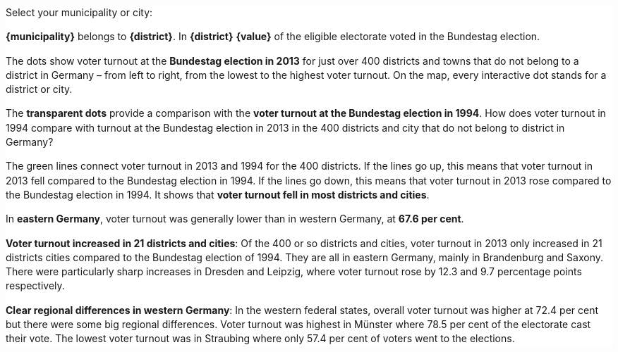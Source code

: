 




Select your municipality or city:





**{municipality}** belongs to **{district}**. In **{district}** **{value}** of the eligible electorate voted in the Bundestag election.







The dots show voter turnout at the **Bundestag election in 2013** for just over 400 districts and towns that do not belong to a district in Germany – from left to right, from the lowest to the highest voter turnout. On the map, every interactive dot stands for a district or city.





The **transparent dots** provide a comparison with the **voter turnout at the Bundestag election in 1994**. How does voter turnout in 1994 compare with turnout at the Bundestag election in 2013 in the 400 districts and city that do not belong to district in Germany?





The green lines connect voter turnout in 2013 and 1994 for the 400 districts. If the lines go up, this means that voter turnout in 2013 fell compared to the Bundestag election in 1994. If the lines go down, this means that voter turnout in 2013 rose compared to the Bundestag election in 1994. It shows that **voter turnout fell in most districts and cities**.    






In **eastern Germany**, voter turnout was generally lower than in western Germany, at **67.6 per cent**.





**Voter turnout increased in 21 districts and cities**: Of the 400 or so districts and cities, voter turnout in 2013 only increased in 21 districts cities compared to the Bundestag election of 1994. They are all in eastern Germany, mainly in Brandenburg and Saxony. There were particularly sharp increases in Dresden and Leipzig, where voter turnout rose by 12.3 and 9.7 percentage points respectively.






**Clear regional differences in western Germany**: In the western federal states, overall voter turnout was higher at 72.4 per cent but there were some big regional differences. Voter turnout was highest in Münster where 78.5 per cent of the electorate cast their vote. The lowest voter turnout was in Straubing where only 57.4 per cent of voters went to the elections.




